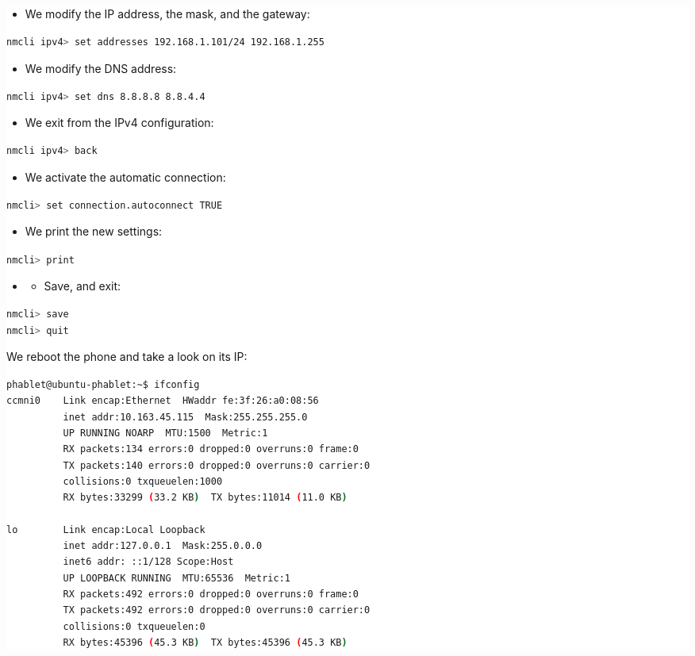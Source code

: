 
- We modify the IP address, the mask, and the gateway:


```sh
nmcli ipv4> set addresses 192.168.1.101/24 192.168.1.255
```




- We modify the DNS address:


```sh
nmcli ipv4> set dns 8.8.8.8 8.8.4.4
```





- We exit from the IPv4 configuration:


```sh
nmcli ipv4> back
```




- We activate the automatic connection:


```sh
nmcli> set connection.autoconnect TRUE
```




- We print the new settings:


```sh
nmcli> print
```




- - Save, and exit:


```sh
nmcli> save
nmcli> quit
```




We reboot the phone and take a look on its IP:


```sh
phablet@ubuntu-phablet:~$ ifconfig
ccmni0    Link encap:Ethernet  HWaddr fe:3f:26:a0:08:56  
          inet addr:10.163.45.115  Mask:255.255.255.0
          UP RUNNING NOARP  MTU:1500  Metric:1
          RX packets:134 errors:0 dropped:0 overruns:0 frame:0
          TX packets:140 errors:0 dropped:0 overruns:0 carrier:0
          collisions:0 txqueuelen:1000 
          RX bytes:33299 (33.2 KB)  TX bytes:11014 (11.0 KB)

lo        Link encap:Local Loopback  
          inet addr:127.0.0.1  Mask:255.0.0.0
          inet6 addr: ::1/128 Scope:Host
          UP LOOPBACK RUNNING  MTU:65536  Metric:1
          RX packets:492 errors:0 dropped:0 overruns:0 frame:0
          TX packets:492 errors:0 dropped:0 overruns:0 carrier:0
          collisions:0 txqueuelen:0 
          RX bytes:45396 (45.3 KB)  TX bytes:45396 (45.3 KB)
```